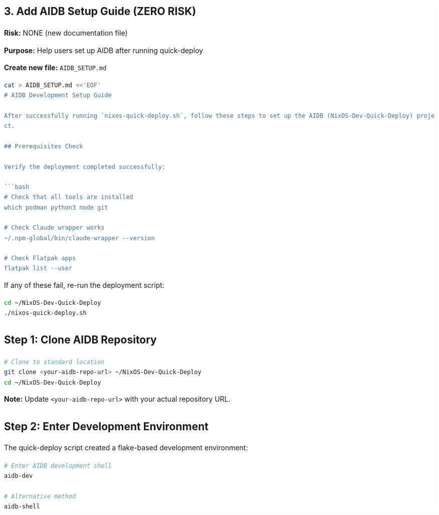 
## 3. Add AIDB Setup Guide (ZERO RISK)

**Risk:** NONE (new documentation file)

**Purpose:** Help users set up AIDB after running quick-deploy

**Create new file:** `AIDB_SETUP.md`

```bash
cat > AIDB_SETUP.md <<'EOF'
# AIDB Development Setup Guide

After successfully running `nixos-quick-deploy.sh`, follow these steps to set up the AIDB (NixOS-Dev-Quick-Deploy) project.

## Prerequisites Check

Verify the deployment completed successfully:

```bash
# Check that all tools are installed
which podman python3 node git

# Check Claude wrapper works
~/.npm-global/bin/claude-wrapper --version

# Check Flatpak apps
flatpak list --user
```

If any of these fail, re-run the deployment script:
```bash
cd ~/NixOS-Dev-Quick-Deploy
./nixos-quick-deploy.sh
```

## Step 1: Clone AIDB Repository

```bash
# Clone to standard location
git clone <your-aidb-repo-url> ~/NixOS-Dev-Quick-Deploy
cd ~/NixOS-Dev-Quick-Deploy
```

**Note:** Update `<your-aidb-repo-url>` with your actual repository URL.

## Step 2: Enter Development Environment

The quick-deploy script created a flake-based development environment:

```bash
# Enter AIDB development shell
aidb-dev

# Alternative method
aidb-shell
```
